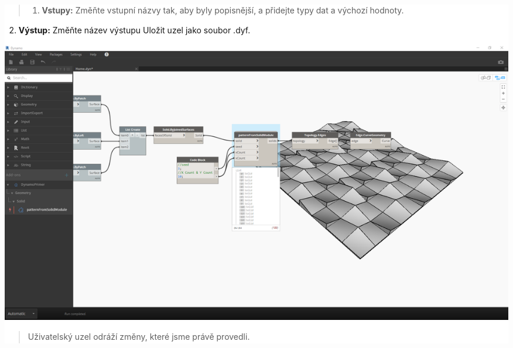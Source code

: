 > 1. **Vstupy:** Změňte vstupní názvy tak, aby byly popisnější, a přidejte typy dat a výchozí hodnoty.
2. **Výstup:** Změňte název výstupu Uložit uzel jako soubor .dyf.

![](images/10-4/Exercise/Python/python13.png)

> Uživatelský uzel odráží změny, které jsme právě provedli.

